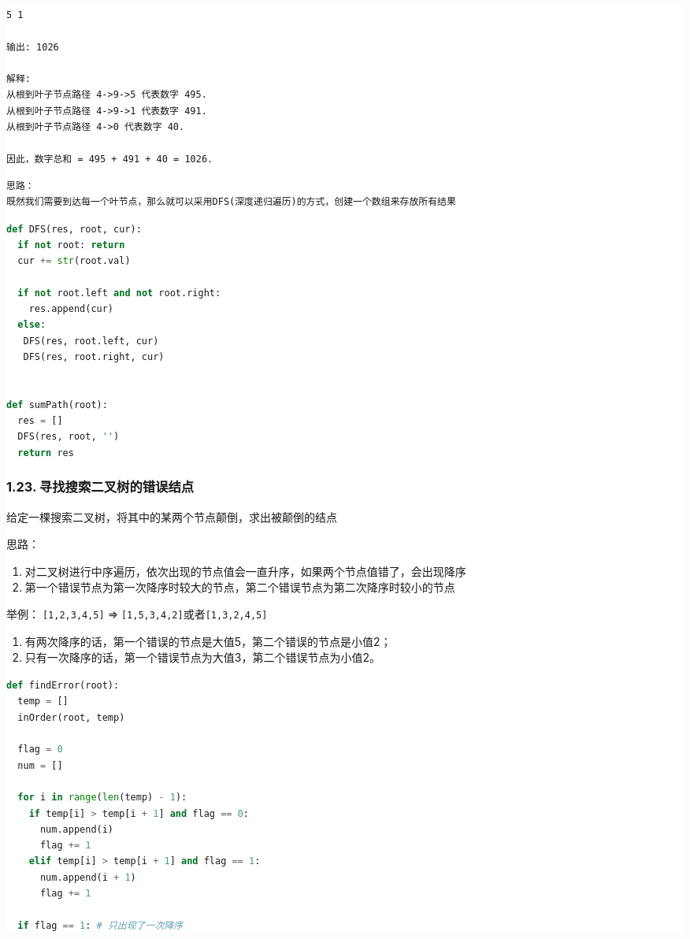 ```
5 1

输出: 1026

解释:
从根到叶子节点路径 4->9->5 代表数字 495.
从根到叶子节点路径 4->9->1 代表数字 491.
从根到叶子节点路径 4->0 代表数字 40.

因此，数字总和 = 495 + 491 + 40 = 1026.
```

```
思路：
既然我们需要到达每一个叶节点，那么就可以采用DFS(深度递归遍历)的方式，创建一个数组来存放所有结果
```

```python
def DFS(res, root, cur):
  if not root: return 
  cur += str(root.val)

  if not root.left and not root.right: 
    res.append(cur)
  else:
   DFS(res, root.left, cur)
   DFS(res, root.right, cur)


def sumPath(root):
  res = []
  DFS(res, root, '')
  return res
```

### 1.23. 寻找搜索二叉树的错误结点 

给定一棵搜索二叉树，将其中的某两个节点颠倒，求出被颠倒的结点


思路：
1. 对二叉树进行中序遍历，依次出现的节点值会一直升序，如果两个节点值错了，会出现降序
2. 第一个错误节点为第一次降序时较大的节点，第二个错误节点为第二次降序时较小的节点

举例：
`[1,2,3,4,5]` => `[1,5,3,4,2]`或者`[1,3,2,4,5]`

1. 有两次降序的话，第一个错误的节点是大值5，第二个错误的节点是小值2；
2. 只有一次降序的话，第一个错误节点为大值3，第二个错误节点为小值2。


```python
def findError(root):
  temp = []
  inOrder(root, temp)

  flag = 0
  num = []

  for i in range(len(temp) - 1):
    if temp[i] > temp[i + 1] and flag == 0:
      num.append(i)
      flag += 1
    elif temp[i] > temp[i + 1] and flag == 1:
      num.append(i + 1)
      flag += 1
  
  if flag == 1: # 只出现了一次降序
```